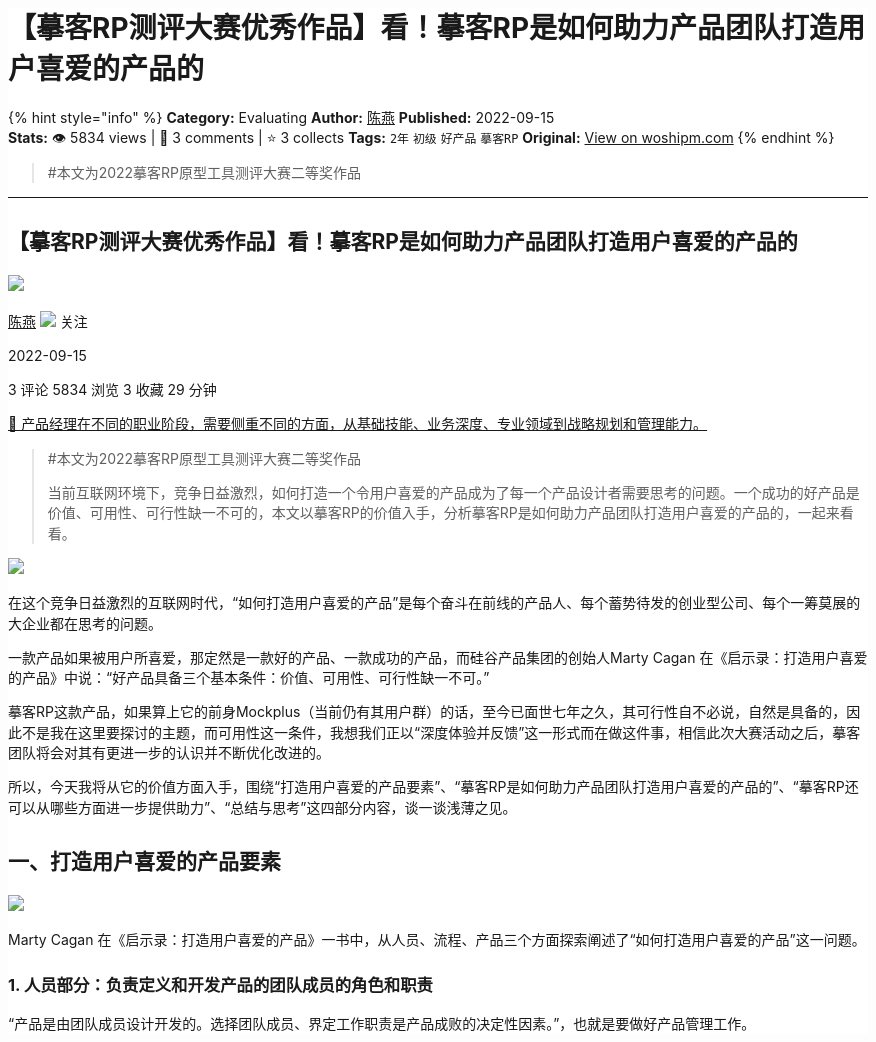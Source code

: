 # 【摹客RP测评大赛优秀作品】看！摹客RP是如何助力产品团队打造用户喜爱的产品的
{% hint style="info" %}
**Category:** Evaluating
**Author:** [陈燕](https://www.woshipm.com/u/1343940)
**Published:** 2022-09-15  
**Stats:** 👁️ 5834 views | 💬 3 comments | ⭐ 3 collects
**Tags:** `2年` `初级` `好产品` `摹客RP`
**Original:** [View on woshipm.com](https://www.woshipm.com/evaluating/5601629.html)
{% endhint %}
> #本文为2022摹客RP原型工具测评大赛二等奖作品

---

## 【摹客RP测评大赛优秀作品】看！摹客RP是如何助力产品团队打造用户喜爱的产品的

[![](https://static.qidianla.com/woshipm_def_head_4.jpg?imageView2/1/w/72/h/72/q/100)](https://www.woshipm.com/u/1343940)

[陈燕](https://www.woshipm.com/u/1343940) ![](https://static.woshipm.com/tag/1101_1@2x.png) 关注

2022-09-15

3 评论 5834 浏览 3 收藏 29 分钟

[🔗 产品经理在不同的职业阶段，需要侧重不同的方面，从基础技能、业务深度、专业领域到战略规划和管理能力。](https://ke.qidianla.com/courses/90pm)

> #本文为2022摹客RP原型工具测评大赛二等奖作品
> 
> 当前互联网环境下，竞争日益激烈，如何打造一个令用户喜爱的产品成为了每一个产品设计者需要思考的问题。一个成功的好产品是价值、可用性、可行性缺一不可的，本文以摹客RP的价值入手，分析摹客RP是如何助力产品团队打造用户喜爱的产品的，一起来看看。

![](https://image.woshipm.com/wp-files/2022/09/MUYaIBfcRnZ2tfceKxCZ.jpg)

在这个竞争日益激烈的互联网时代，“如何打造用户喜爱的产品”是每个奋斗在前线的产品人、每个蓄势待发的创业型公司、每个一筹莫展的大企业都在思考的问题。

一款产品如果被用户所喜爱，那定然是一款好的产品、一款成功的产品，而硅谷产品集团的创始人Marty Cagan 在《启示录：打造用户喜爱的产品》中说：“好产品具备三个基本条件：价值、可用性、可行性缺一不可。”

摹客RP这款产品，如果算上它的前身Mockplus（当前仍有其用户群）的话，至今已面世七年之久，其可行性自不必说，自然是具备的，因此不是我在这里要探讨的主题，而可用性这一条件，我想我们正以“深度体验并反馈”这一形式而在做这件事，相信此次大赛活动之后，摹客团队将会对其有更进一步的认识并不断优化改进的。

所以，今天我将从它的价值方面入手，围绕“打造用户喜爱的产品要素”、“摹客RP是如何助力产品团队打造用户喜爱的产品的”、“摹客RP还可以从哪些方面进一步提供助力”、“总结与思考”这四部分内容，谈一谈浅薄之见。

## 一、打造用户喜爱的产品要素

![](https://image.woshipm.com/wp-files/2022/09/OBznmWV2FJ5J6pbpQb5I.png)

Marty Cagan 在《启示录：打造用户喜爱的产品》一书中，从人员、流程、产品三个方面探索阐述了“如何打造用户喜爱的产品”这一问题。

### 1\. 人员部分：负责定义和开发产品的团队成员的角色和职责

“产品是由团队成员设计开发的。选择团队成员、界定工作职责是产品成败的决定性因素。”，也就是要做好产品管理工作。
